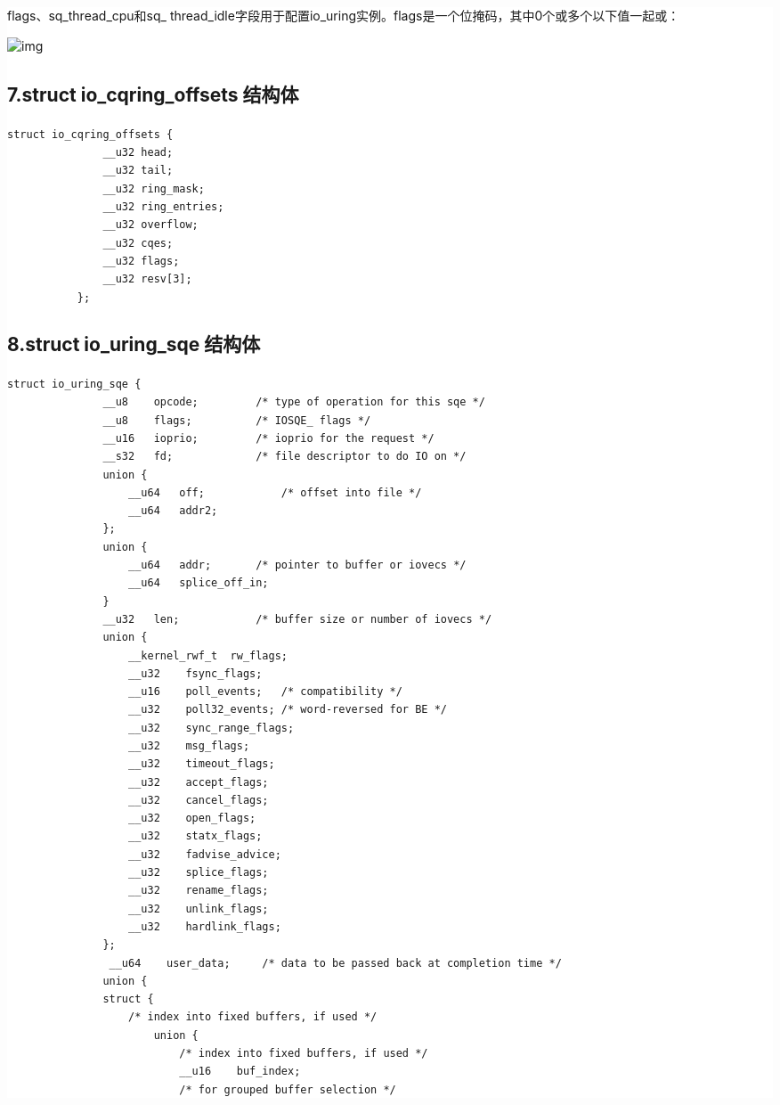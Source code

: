 flags、sq_thread_cpu和sq_ thread_idle字段用于配置io_uring实例。flags是一个位掩码，其中0个或多个以下值一起或：

![img](https://pic4.zhimg.com/80/v2-ab82f5c407f0e564b13367769fecbaf7_720w.webp)



## 7.struct io_cqring_offsets 结构体

```text
struct io_cqring_offsets {
               __u32 head;
               __u32 tail;
               __u32 ring_mask;
               __u32 ring_entries;
               __u32 overflow;
               __u32 cqes;
               __u32 flags;
               __u32 resv[3];
           };
```

## 8.struct io_uring_sqe 结构体

```text
struct io_uring_sqe {
               __u8    opcode;         /* type of operation for this sqe */
               __u8    flags;          /* IOSQE_ flags */
               __u16   ioprio;         /* ioprio for the request */
               __s32   fd;             /* file descriptor to do IO on */
               union {
                   __u64   off;            /* offset into file */
                   __u64   addr2;
               };
               union {
                   __u64   addr;       /* pointer to buffer or iovecs */
                   __u64   splice_off_in;
               }
               __u32   len;            /* buffer size or number of iovecs */
               union {
                   __kernel_rwf_t  rw_flags;
                   __u32    fsync_flags;
                   __u16    poll_events;   /* compatibility */
                   __u32    poll32_events; /* word-reversed for BE */
                   __u32    sync_range_flags;
                   __u32    msg_flags;
                   __u32    timeout_flags;
                   __u32    accept_flags;
                   __u32    cancel_flags;
                   __u32    open_flags;
                   __u32    statx_flags;
                   __u32    fadvise_advice;
                   __u32    splice_flags;
                   __u32    rename_flags;
                   __u32    unlink_flags;
                   __u32    hardlink_flags;
               };
				__u64    user_data;     /* data to be passed back at completion time */
               union {
               struct {
                   /* index into fixed buffers, if used */
                       union {
                           /* index into fixed buffers, if used */
                           __u16    buf_index;
                           /* for grouped buffer selection */
```